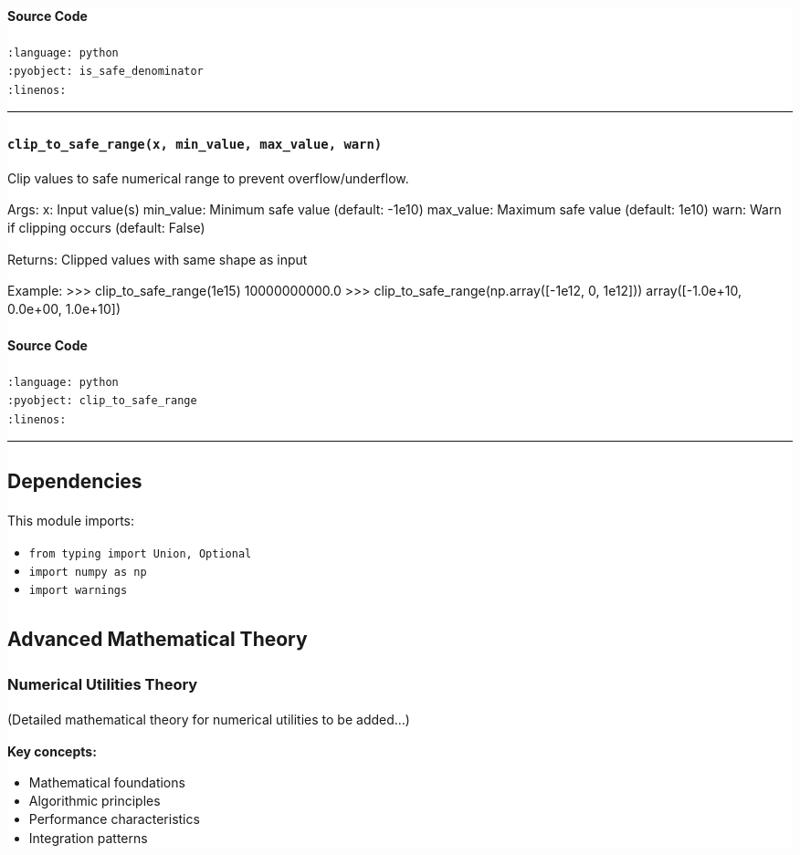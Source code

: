 #### Source Code

```{literalinclude} ../../../src/utils/numerical_stability/safe_operations.py
:language: python
:pyobject: is_safe_denominator
:linenos:
```

---

### `clip_to_safe_range(x, min_value, max_value, warn)`

Clip values to safe numerical range to prevent overflow/underflow.

Args:
    x: Input value(s)
    min_value: Minimum safe value (default: -1e10)
    max_value: Maximum safe value (default: 1e10)
    warn: Warn if clipping occurs (default: False)

Returns:
    Clipped values with same shape as input

Example:
    >>> clip_to_safe_range(1e15)
    10000000000.0
    >>> clip_to_safe_range(np.array([-1e12, 0, 1e12]))
    array([-1.0e+10,  0.0e+00,  1.0e+10])

#### Source Code

```{literalinclude} ../../../src/utils/numerical_stability/safe_operations.py
:language: python
:pyobject: clip_to_safe_range
:linenos:
```

---

## Dependencies

This module imports:

- `from typing import Union, Optional`
- `import numpy as np`
- `import warnings`


## Advanced Mathematical Theory

### Numerical Utilities Theory

(Detailed mathematical theory for numerical utilities to be added...)

**Key concepts:**
- Mathematical foundations
- Algorithmic principles
- Performance characteristics
- Integration patterns

